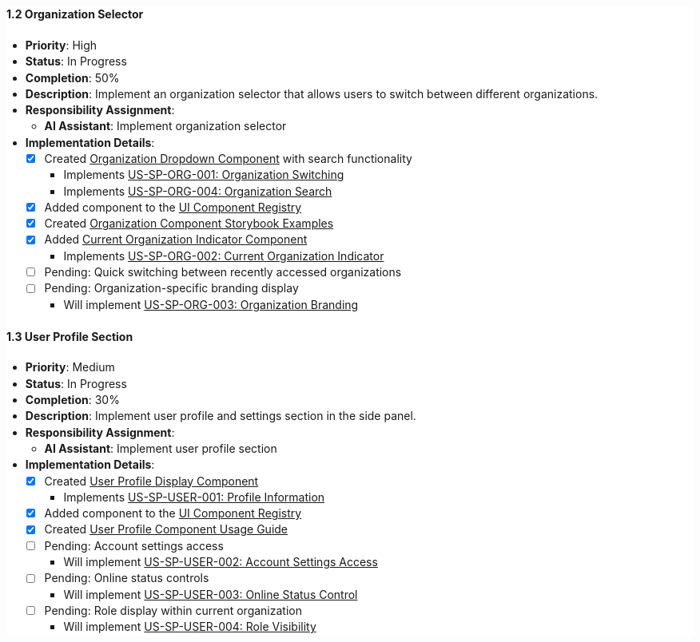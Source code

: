 
#### 1.2 Organization Selector
- **Priority**: High
- **Status**: In Progress
- **Completion**: 50%
- **Description**: Implement an organization selector that allows users to switch between different organizations.
- **Responsibility Assignment**:
  - **AI Assistant**: Implement organization selector
- **Implementation Details**:
  - [x] Created [Organization Dropdown Component](../documentation/technical/components/ui/organization_dropdown.md) with search functionality
    - Implements [US-SP-ORG-001: Organization Switching](../requirements/user-stories/side_panel_user_stories.md#us-sp-org-001-organization-switching)
    - Implements [US-SP-ORG-004: Organization Search](../requirements/user-stories/side_panel_user_stories.md#us-sp-org-004-organization-search)
  - [x] Added component to the [UI Component Registry](../documentation/technical/registries/ui_component_registry.md)
  - [x] Created [Organization Component Storybook Examples](../documentation/technical/storybook/organization_components.md)
  - [x] Added [Current Organization Indicator Component](../documentation/technical/components/ui/organization_indicator.md)
    - Implements [US-SP-ORG-002: Current Organization Indicator](../requirements/user-stories/side_panel_user_stories.md#us-sp-org-002-current-organization-indicator)
  - [ ] Pending: Quick switching between recently accessed organizations
  - [ ] Pending: Organization-specific branding display
    - Will implement [US-SP-ORG-003: Organization Branding](../requirements/user-stories/side_panel_user_stories.md#us-sp-org-003-organization-branding)

#### 1.3 User Profile Section
- **Priority**: Medium
- **Status**: In Progress
- **Completion**: 30%
- **Description**: Implement user profile and settings section in the side panel.
- **Responsibility Assignment**:
  - **AI Assistant**: Implement user profile section
- **Implementation Details**:
  - [x] Created [User Profile Display Component](../documentation/technical/components/ui/user_profile_display.md)
    - Implements [US-SP-USER-001: Profile Information](../requirements/user-stories/side_panel_user_stories.md#us-sp-user-001-profile-information)
  - [x] Added component to the [UI Component Registry](../documentation/technical/registries/ui_component_registry.md)
  - [x] Created [User Profile Component Usage Guide](../documentation/user/guides/user_profile_components.md)
  - [ ] Pending: Account settings access
    - Will implement [US-SP-USER-002: Account Settings Access](../requirements/user-stories/side_panel_user_stories.md#us-sp-user-002-account-settings-access)
  - [ ] Pending: Online status controls
    - Will implement [US-SP-USER-003: Online Status Control](../requirements/user-stories/side_panel_user_stories.md#us-sp-user-003-online-status-control)
  - [ ] Pending: Role display within current organization
    - Will implement [US-SP-USER-004: Role Visibility](../requirements/user-stories/side_panel_user_stories.md#us-sp-user-004-role-visibility)
